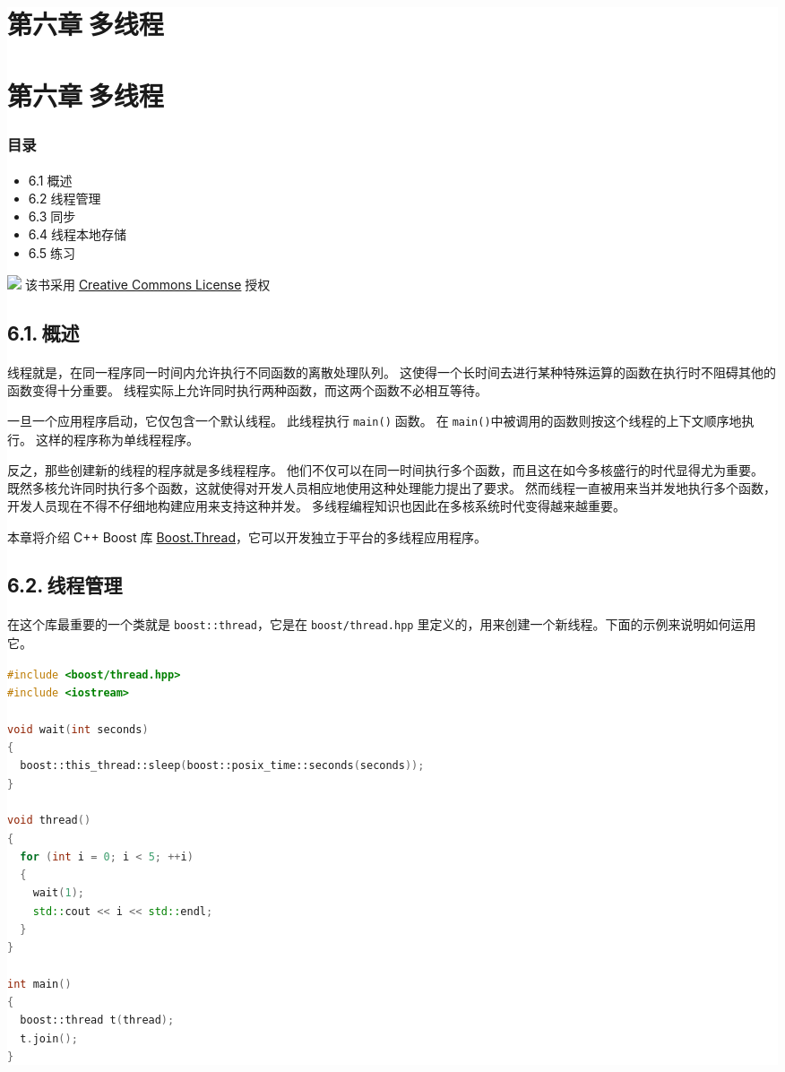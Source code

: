 # 第六章 多线程

# 第六章 多线程

### 目录

*   6.1 概述
*   6.2 线程管理
*   6.3 同步
*   6.4 线程本地存储
*   6.5 练习

![](http://creativecommons.org/licenses/by-nc-nd/3.0/de/deed.zh) 该书采用 [Creative Commons License](http://creativecommons.org/licenses/by-nc-nd/3.0/de/deed.zh) 授权

## 6.1\. 概述

线程就是，在同一程序同一时间内允许执行不同函数的离散处理队列。 这使得一个长时间去进行某种特殊运算的函数在执行时不阻碍其他的函数变得十分重要。 线程实际上允许同时执行两种函数，而这两个函数不必相互等待。

一旦一个应用程序启动，它仅包含一个默认线程。 此线程执行 `main()` 函数。 在 `main()`中被调用的函数则按这个线程的上下文顺序地执行。 这样的程序称为单线程程序。

反之，那些创建新的线程的程序就是多线程程序。 他们不仅可以在同一时间执行多个函数，而且这在如今多核盛行的时代显得尤为重要。 既然多核允许同时执行多个函数，这就使得对开发人员相应地使用这种处理能力提出了要求。 然而线程一直被用来当并发地执行多个函数，开发人员现在不得不仔细地构建应用来支持这种并发。 多线程编程知识也因此在多核系统时代变得越来越重要。

本章将介绍 C++ Boost 库 [Boost.Thread](http://www.boost.org/libs/thread/)，它可以开发独立于平台的多线程应用程序。

## 6.2\. 线程管理

在这个库最重要的一个类就是 `boost::thread`，它是在 `boost/thread.hpp` 里定义的，用来创建一个新线程。下面的示例来说明如何运用它。

```cpp
#include <boost/thread.hpp> 
#include <iostream> 

void wait(int seconds) 
{ 
  boost::this_thread::sleep(boost::posix_time::seconds(seconds)); 
} 

void thread() 
{ 
  for (int i = 0; i < 5; ++i) 
  { 
    wait(1); 
    std::cout << i << std::endl; 
  } 
} 

int main() 
{ 
  boost::thread t(thread); 
  t.join(); 
} 
```
